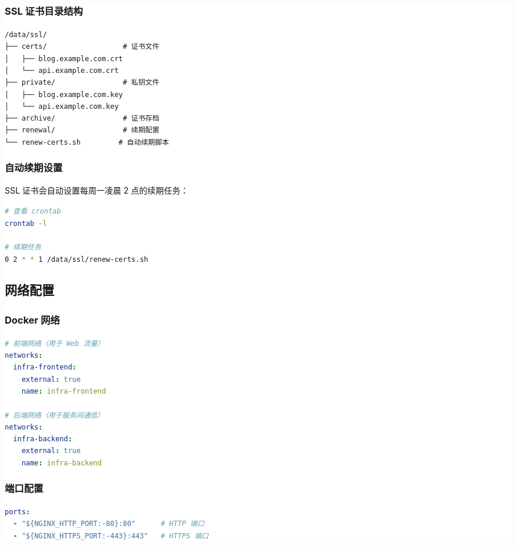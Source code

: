 ### SSL 证书目录结构

```
/data/ssl/
├── certs/                  # 证书文件
│   ├── blog.example.com.crt
│   └── api.example.com.crt
├── private/                # 私钥文件
│   ├── blog.example.com.key
│   └── api.example.com.key
├── archive/                # 证书存档
├── renewal/                # 续期配置
└── renew-certs.sh         # 自动续期脚本
```

### 自动续期设置

SSL 证书会自动设置每周一凌晨 2 点的续期任务：

```bash
# 查看 crontab
crontab -l

# 续期任务
0 2 * * 1 /data/ssl/renew-certs.sh
```

## 网络配置

### Docker 网络

```yaml
# 前端网络（用于 Web 流量）
networks:
  infra-frontend:
    external: true
    name: infra-frontend

# 后端网络（用于服务间通信）
networks:
  infra-backend:
    external: true
    name: infra-backend
```

### 端口配置

```yaml
ports:
  - "${NGINX_HTTP_PORT:-80}:80"      # HTTP 端口
  - "${NGINX_HTTPS_PORT:-443}:443"   # HTTPS 端口
```
